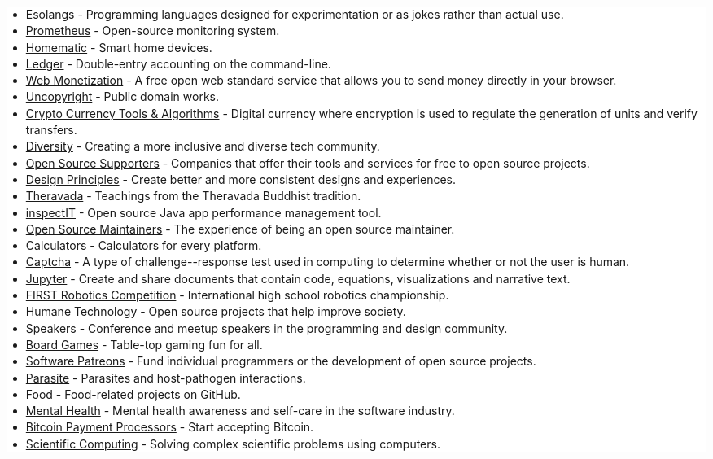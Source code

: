 -   [Esolangs](https://github.com/angrykoala/awesome-esolangs#readme "https://github.com/angrykoala/awesome-esolangs#readme") - Programming languages designed for experimentation or as jokes rather than actual use.
-   [Prometheus](https://github.com/roaldnefs/awesome-prometheus#readme "https://github.com/roaldnefs/awesome-prometheus#readme") - Open-source monitoring system.
-   [Homematic](https://github.com/homematic-community/awesome-homematic#readme "https://github.com/homematic-community/awesome-homematic#readme") - Smart home devices.
-   [Ledger](https://github.com/sfischer13/awesome-ledger#readme "https://github.com/sfischer13/awesome-ledger#readme") - Double-entry accounting on the command-line.
-   [Web Monetization](https://github.com/thomasbnt/awesome-web-monetization#readme "https://github.com/thomasbnt/awesome-web-monetization#readme") - A free open web standard service that allows you to send money directly in your browser.
-   [Uncopyright](https://github.com/johnjago/awesome-uncopyright#readme "https://github.com/johnjago/awesome-uncopyright#readme") - Public domain works.
-   [Crypto Currency Tools & Algorithms](https://github.com/Zheaoli/awesome-coins#readme "https://github.com/Zheaoli/awesome-coins#readme") - Digital currency where encryption is used to regulate the generation of units and verify transfers.
-   [Diversity](https://github.com/folkswhocode/awesome-diversity#readme "https://github.com/folkswhocode/awesome-diversity#readme") - Creating a more inclusive and diverse tech community.
-   [Open Source Supporters](https://github.com/zachflower/awesome-open-source-supporters#readme "https://github.com/zachflower/awesome-open-source-supporters#readme") - Companies that offer their tools and services for free to open source projects.
-   [Design Principles](https://github.com/robinstickel/awesome-design-principles#readme "https://github.com/robinstickel/awesome-design-principles#readme") - Create better and more consistent designs and experiences.
-   [Theravada](https://github.com/johnjago/awesome-theravada#readme "https://github.com/johnjago/awesome-theravada#readme") - Teachings from the Theravada Buddhist tradition.
-   [inspectIT](https://github.com/inspectit-labs/awesome-inspectit#readme "https://github.com/inspectit-labs/awesome-inspectit#readme") - Open source Java app performance management tool.
-   [Open Source Maintainers](https://github.com/nayafia/awesome-maintainers#readme "https://github.com/nayafia/awesome-maintainers#readme") - The experience of being an open source maintainer.
-   [Calculators](https://github.com/xxczaki/awesome-calculators#readme "https://github.com/xxczaki/awesome-calculators#readme") - Calculators for every platform.
-   [Captcha](https://github.com/ZYSzys/awesome-captcha#readme "https://github.com/ZYSzys/awesome-captcha#readme") - A type of challenge--response test used in computing to determine whether or not the user is human.
-   [Jupyter](https://github.com/markusschanta/awesome-jupyter#readme "https://github.com/markusschanta/awesome-jupyter#readme") - Create and share documents that contain code, equations, visualizations and narrative text.
-   [FIRST Robotics Competition](https://github.com/andrewda/awesome-frc#readme "https://github.com/andrewda/awesome-frc#readme") - International high school robotics championship.
-   [Humane Technology](https://github.com/humanetech-community/awesome-humane-tech#readme "https://github.com/humanetech-community/awesome-humane-tech#readme") - Open source projects that help improve society.
-   [Speakers](https://github.com/karlhorky/awesome-speakers#readme "https://github.com/karlhorky/awesome-speakers#readme") - Conference and meetup speakers in the programming and design community.
-   [Board Games](https://github.com/edm00se/awesome-board-games#readme "https://github.com/edm00se/awesome-board-games#readme") - Table-top gaming fun for all.
-   [Software Patreons](https://github.com/uraimo/awesome-software-patreons#readme "https://github.com/uraimo/awesome-software-patreons#readme") - Fund individual programmers or the development of open source projects.
-   [Parasite](https://github.com/ecohealthalliance/awesome-parasite#readme "https://github.com/ecohealthalliance/awesome-parasite#readme") - Parasites and host-pathogen interactions.
-   [Food](https://github.com/jzarca01/awesome-food#readme "https://github.com/jzarca01/awesome-food#readme") - Food-related projects on GitHub.
-   [Mental Health](https://github.com/dreamingechoes/awesome-mental-health#readme "https://github.com/dreamingechoes/awesome-mental-health#readme") - Mental health awareness and self-care in the software industry.
-   [Bitcoin Payment Processors](https://github.com/alexk111/awesome-bitcoin-payment-processors#readme "https://github.com/alexk111/awesome-bitcoin-payment-processors#readme") - Start accepting Bitcoin.
-   [Scientific Computing](https://github.com/nschloe/awesome-scientific-computing#readme "https://github.com/nschloe/awesome-scientific-computing#readme") - Solving complex scientific problems using computers.